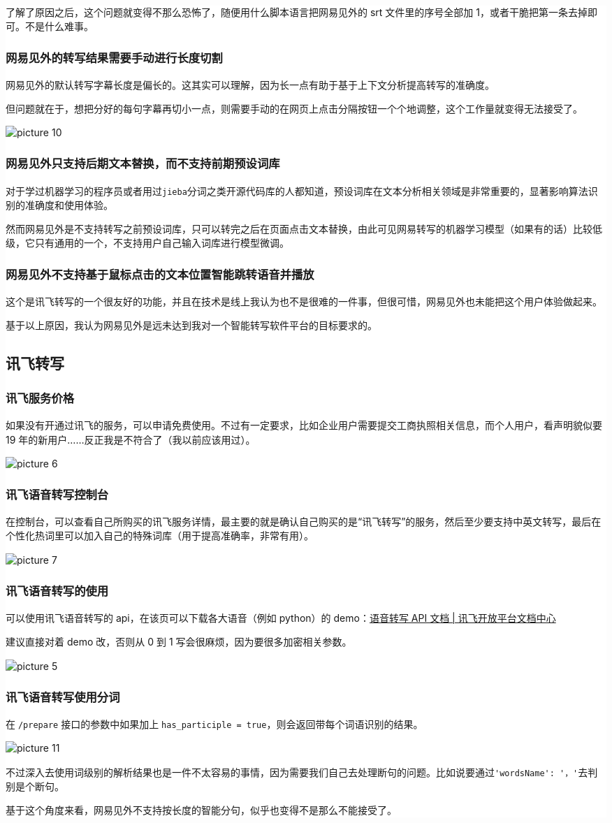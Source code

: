 了解了原因之后，这个问题就变得不那么恐怖了，随便用什么脚本语言把网易见外的 srt 文件里的序号全部加 1，或者干脆把第一条去掉即可。不是什么难事。

### 网易见外的转写结果需要手动进行长度切割

网易见外的默认转写字幕长度是偏长的。这其实可以理解，因为长一点有助于基于上下文分析提高转写的准确度。

但问题就在于，想把分好的每句字幕再切小一点，则需要手动的在网页上点击分隔按钮一个个地调整，这个工作量就变得无法接受了。

![picture 10](https://mark-vue-oss.oss-cn-hangzhou.aliyuncs.com/auto-voice2srt-1652437965030-0e0c5d1f23c071c4b8621142912eeb55bdbf32bec4663afaa6854b30f47fbf4c.png)

### 网易见外只支持后期文本替换，而不支持前期预设词库

对于学过机器学习的程序员或者用过`jieba`分词之类开源代码库的人都知道，预设词库在文本分析相关领域是非常重要的，显著影响算法识别的准确度和使用体验。

然而网易见外是不支持转写之前预设词库，只可以转完之后在页面点击文本替换，由此可见网易转写的机器学习模型（如果有的话）比较低级，它只有通用的一个，不支持用户自己输入词库进行模型微调。

### 网易见外不支持基于鼠标点击的文本位置智能跳转语音并播放

这个是讯飞转写的一个很友好的功能，并且在技术是线上我认为也不是很难的一件事，但很可惜，网易见外也未能把这个用户体验做起来。

基于以上原因，我认为网易见外是远未达到我对一个智能转写软件平台的目标要求的。

## 讯飞转写

### 讯飞服务价格

如果没有开通过讯飞的服务，可以申请免费使用。不过有一定要求，比如企业用户需要提交工商执照相关信息，而个人用户，看声明貌似要 19 年的新用户……反正我是不符合了（我以前应该用过）。

![picture 6](https://mark-vue-oss.oss-cn-hangzhou.aliyuncs.com/auto-voice2srt-1652431323538-20c35f16a1a4cedc75b65c5c69614ddc05521d1e6608e1bc485f523af6b8d8e9.png)

### 讯飞语音转写控制台

在控制台，可以查看自己所购买的讯飞服务详情，最主要的就是确认自己购买的是“讯飞转写”的服务，然后至少要支持中英文转写，最后在个性化热词里可以加入自己的特殊词库（用于提高准确率，非常有用）。

![picture 7](https://mark-vue-oss.oss-cn-hangzhou.aliyuncs.com/auto-voice2srt-1652431465004-4f6c800430b3f09d8917e0e0009af5ba5668169312f800f2e236fcda51ac55a0.png)

### 讯飞语音转写的使用

可以使用讯飞语音转写的 api，在该页可以下载各大语音（例如 python）的 demo：[语音转写 API 文档 | 讯飞开放平台文档中心](https://www.xfyun.cn/doc/asr/lfasr/API.html)

建议直接对着 demo 改，否则从 0 到 1 写会很麻烦，因为要很多加密相关参数。

![picture 5](https://mark-vue-oss.oss-cn-hangzhou.aliyuncs.com/auto-voice2srt-1652431132707-614749d87f3bee0e5b8675061e1330fb9b700080406a936bc8c7f30a4cb929ce.png)

### 讯飞语音转写使用分词

在 `/prepare` 接口的参数中如果加上 `has_participle = true`，则会返回带每个词语识别的结果。

![picture 11](https://mark-vue-oss.oss-cn-hangzhou.aliyuncs.com/auto-voice2srt-1652461333188-95a3f302b742e110b3cbdf3f0227cbc525d8869298487f4929c0fa8ad037a333.png)

不过深入去使用词级别的解析结果也是一件不太容易的事情，因为需要我们自己去处理断句的问题。比如说要通过`'wordsName': '，'`去判别是个断句。

基于这个角度来看，网易见外不支持按长度的智能分句，似乎也变得不是那么不能接受了。
